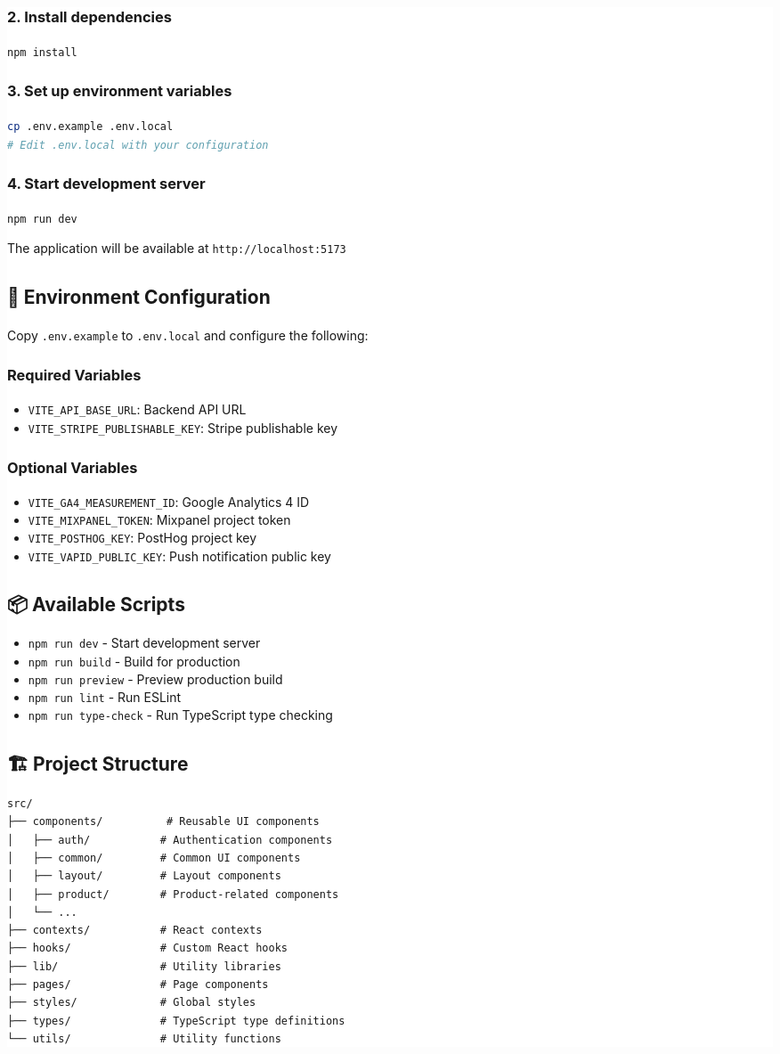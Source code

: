 ### 2. Install dependencies
```bash
npm install
```

### 3. Set up environment variables
```bash
cp .env.example .env.local
# Edit .env.local with your configuration
```

### 4. Start development server
```bash
npm run dev
```

The application will be available at `http://localhost:5173`

## 🔧 Environment Configuration

Copy `.env.example` to `.env.local` and configure the following:

### Required Variables
- `VITE_API_BASE_URL`: Backend API URL
- `VITE_STRIPE_PUBLISHABLE_KEY`: Stripe publishable key

### Optional Variables
- `VITE_GA4_MEASUREMENT_ID`: Google Analytics 4 ID
- `VITE_MIXPANEL_TOKEN`: Mixpanel project token
- `VITE_POSTHOG_KEY`: PostHog project key
- `VITE_VAPID_PUBLIC_KEY`: Push notification public key

## 📦 Available Scripts

- `npm run dev` - Start development server
- `npm run build` - Build for production
- `npm run preview` - Preview production build
- `npm run lint` - Run ESLint
- `npm run type-check` - Run TypeScript type checking

## 🏗️ Project Structure

```
src/
├── components/          # Reusable UI components
│   ├── auth/           # Authentication components
│   ├── common/         # Common UI components
│   ├── layout/         # Layout components
│   ├── product/        # Product-related components
│   └── ...
├── contexts/           # React contexts
├── hooks/              # Custom React hooks
├── lib/                # Utility libraries
├── pages/              # Page components
├── styles/             # Global styles
├── types/              # TypeScript type definitions
└── utils/              # Utility functions
```
